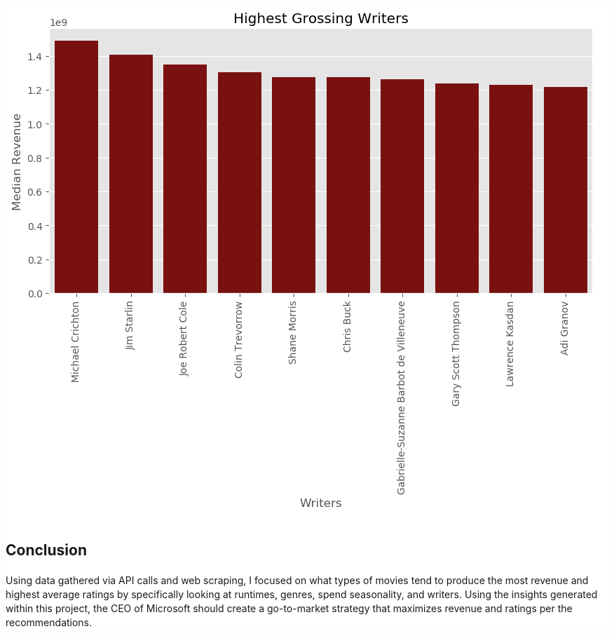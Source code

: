![Writers](writers.png)

## Conclusion
Using data gathered via API calls and web scraping, I focused on what types of movies tend to produce the most revenue and highest average ratings by specifically looking at runtimes, genres, spend seasonality, and writers.  Using the insights generated within this project, the CEO of Microsoft should create a go-to-market strategy that maximizes revenue and ratings per the recommendations.  
